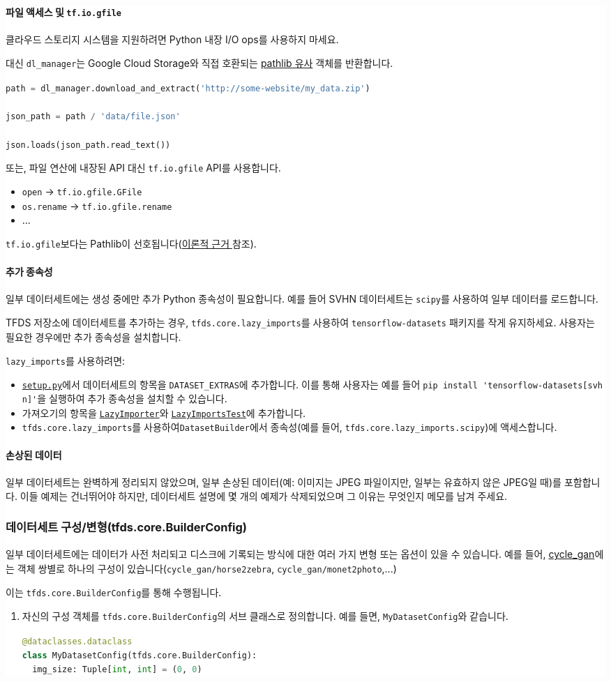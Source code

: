 #### 파일 액세스 및 `tf.io.gfile`

클라우드 스토리지 시스템을 지원하려면 Python 내장 I/O ops를 사용하지 마세요.

대신 `dl_manager`는 Google Cloud Storage와 직접 호환되는 [pathlib 유사](https://docs.python.org/3/library/pathlib.html) 객체를 반환합니다.

```python
path = dl_manager.download_and_extract('http://some-website/my_data.zip')

json_path = path / 'data/file.json'

json.loads(json_path.read_text())
```

또는, 파일 연산에 내장된 API 대신 `tf.io.gfile` API를 사용합니다.

- `open` -&gt; `tf.io.gfile.GFile`
- `os.rename` -&gt; `tf.io.gfile.rename`
- ...

`tf.io.gfile`보다는 Pathlib이 선호됩니다([이론적 근거 ](https://www.tensorflow.org/datasets/common_gotchas#prefer_to_use_pathlib_api) 참조).

#### 추가 종속성

일부 데이터세트에는 생성 중에만 추가 Python 종속성이 필요합니다. 예를 들어 SVHN 데이터세트는 `scipy`를 사용하여 일부 데이터를 로드합니다.

TFDS 저장소에 데이터세트를 추가하는 경우, `tfds.core.lazy_imports`를 사용하여 `tensorflow-datasets` 패키지를 작게 유지하세요. 사용자는 필요한 경우에만 추가 종속성을 설치합니다.

`lazy_imports`를 사용하려면:

- [`setup.py`](https://github.com/tensorflow/datasets/tree/master/setup.py)에서 데이터세트의 항목을 `DATASET_EXTRAS`에 추가합니다. 이를 통해 사용자는 예를 들어 `pip install 'tensorflow-datasets[svhn]'`을 실행하여 추가 종속성을 설치할 수 있습니다.
- 가져오기의 항목을 [`LazyImporter`](https://github.com/tensorflow/datasets/tree/master/tensorflow_datasets/core/lazy_imports_lib.py)와 [`LazyImportsTest`](https://github.com/tensorflow/datasets/tree/master/tensorflow_datasets/core/lazy_imports_lib_test.py)에 추가합니다.
- `tfds.core.lazy_imports`를 사용하여`DatasetBuilder`에서 종속성(예를 들어, `tfds.core.lazy_imports.scipy`)에 액세스합니다.

#### 손상된 데이터

일부 데이터세트는 완벽하게 정리되지 않았으며, 일부 손상된 데이터(예: 이미지는 JPEG 파일이지만, 일부는 유효하지 않은 JPEG일 때)를 포함합니다. 이들 예제는 건너뛰어야 하지만, 데이터세트 설명에 몇 개의 예제가 삭제되었으며 그 이유는 무엇인지 메모를 남겨 주세요.

### 데이터세트 구성/변형(tfds.core.BuilderConfig)

일부 데이터세트에는 데이터가 사전 처리되고 디스크에 기록되는 방식에 대한 여러 가지 변형 또는 옵션이 있을 수 있습니다. 예를 들어, [cycle_gan](https://www.tensorflow.org/datasets/catalog/cycle_gan)에는 객체 쌍별로 하나의 구성이 있습니다(`cycle_gan/horse2zebra`, `cycle_gan/monet2photo`,...)

이는 `tfds.core.BuilderConfig`를 통해 수행됩니다.

1. 자신의 구성 객체를 `tfds.core.BuilderConfig`의 서브 클래스로 정의합니다. 예를 들면, `MyDatasetConfig`와 같습니다.

    ```python
    @dataclasses.dataclass
    class MyDatasetConfig(tfds.core.BuilderConfig):
      img_size: Tuple[int, int] = (0, 0)
    ```

